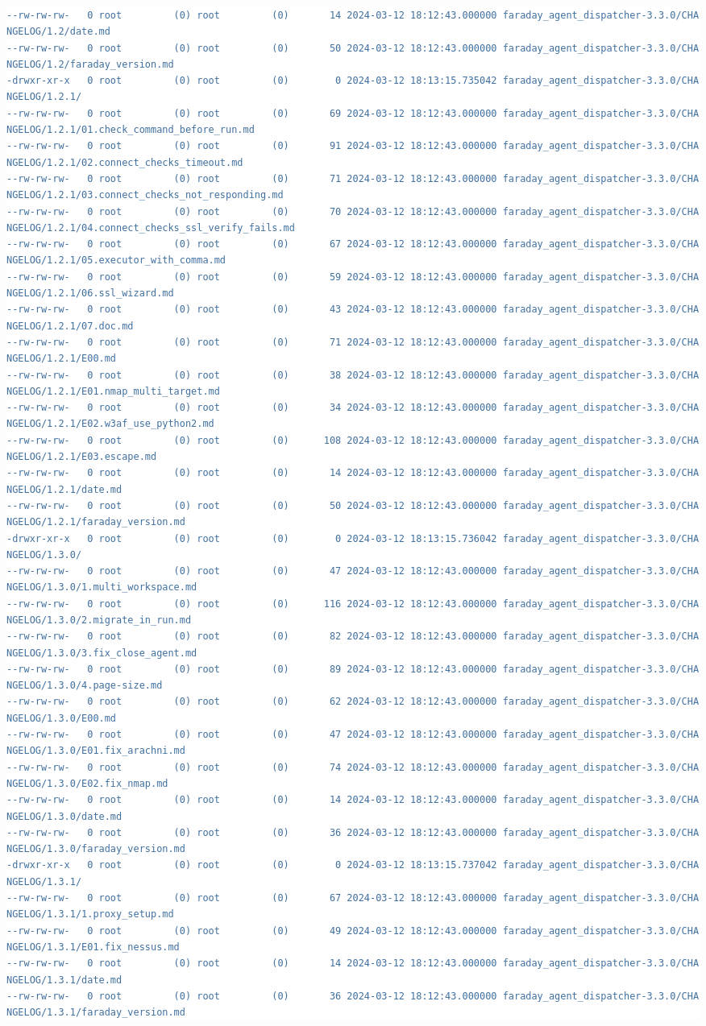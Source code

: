 ```diff
--rw-rw-rw-   0 root         (0) root         (0)       14 2024-03-12 18:12:43.000000 faraday_agent_dispatcher-3.3.0/CHANGELOG/1.2/date.md
--rw-rw-rw-   0 root         (0) root         (0)       50 2024-03-12 18:12:43.000000 faraday_agent_dispatcher-3.3.0/CHANGELOG/1.2/faraday_version.md
-drwxr-xr-x   0 root         (0) root         (0)        0 2024-03-12 18:13:15.735042 faraday_agent_dispatcher-3.3.0/CHANGELOG/1.2.1/
--rw-rw-rw-   0 root         (0) root         (0)       69 2024-03-12 18:12:43.000000 faraday_agent_dispatcher-3.3.0/CHANGELOG/1.2.1/01.check_command_before_run.md
--rw-rw-rw-   0 root         (0) root         (0)       91 2024-03-12 18:12:43.000000 faraday_agent_dispatcher-3.3.0/CHANGELOG/1.2.1/02.connect_checks_timeout.md
--rw-rw-rw-   0 root         (0) root         (0)       71 2024-03-12 18:12:43.000000 faraday_agent_dispatcher-3.3.0/CHANGELOG/1.2.1/03.connect_checks_not_responding.md
--rw-rw-rw-   0 root         (0) root         (0)       70 2024-03-12 18:12:43.000000 faraday_agent_dispatcher-3.3.0/CHANGELOG/1.2.1/04.connect_checks_ssl_verify_fails.md
--rw-rw-rw-   0 root         (0) root         (0)       67 2024-03-12 18:12:43.000000 faraday_agent_dispatcher-3.3.0/CHANGELOG/1.2.1/05.executor_with_comma.md
--rw-rw-rw-   0 root         (0) root         (0)       59 2024-03-12 18:12:43.000000 faraday_agent_dispatcher-3.3.0/CHANGELOG/1.2.1/06.ssl_wizard.md
--rw-rw-rw-   0 root         (0) root         (0)       43 2024-03-12 18:12:43.000000 faraday_agent_dispatcher-3.3.0/CHANGELOG/1.2.1/07.doc.md
--rw-rw-rw-   0 root         (0) root         (0)       71 2024-03-12 18:12:43.000000 faraday_agent_dispatcher-3.3.0/CHANGELOG/1.2.1/E00.md
--rw-rw-rw-   0 root         (0) root         (0)       38 2024-03-12 18:12:43.000000 faraday_agent_dispatcher-3.3.0/CHANGELOG/1.2.1/E01.nmap_multi_target.md
--rw-rw-rw-   0 root         (0) root         (0)       34 2024-03-12 18:12:43.000000 faraday_agent_dispatcher-3.3.0/CHANGELOG/1.2.1/E02.w3af_use_python2.md
--rw-rw-rw-   0 root         (0) root         (0)      108 2024-03-12 18:12:43.000000 faraday_agent_dispatcher-3.3.0/CHANGELOG/1.2.1/E03.escape.md
--rw-rw-rw-   0 root         (0) root         (0)       14 2024-03-12 18:12:43.000000 faraday_agent_dispatcher-3.3.0/CHANGELOG/1.2.1/date.md
--rw-rw-rw-   0 root         (0) root         (0)       50 2024-03-12 18:12:43.000000 faraday_agent_dispatcher-3.3.0/CHANGELOG/1.2.1/faraday_version.md
-drwxr-xr-x   0 root         (0) root         (0)        0 2024-03-12 18:13:15.736042 faraday_agent_dispatcher-3.3.0/CHANGELOG/1.3.0/
--rw-rw-rw-   0 root         (0) root         (0)       47 2024-03-12 18:12:43.000000 faraday_agent_dispatcher-3.3.0/CHANGELOG/1.3.0/1.multi_workspace.md
--rw-rw-rw-   0 root         (0) root         (0)      116 2024-03-12 18:12:43.000000 faraday_agent_dispatcher-3.3.0/CHANGELOG/1.3.0/2.migrate_in_run.md
--rw-rw-rw-   0 root         (0) root         (0)       82 2024-03-12 18:12:43.000000 faraday_agent_dispatcher-3.3.0/CHANGELOG/1.3.0/3.fix_close_agent.md
--rw-rw-rw-   0 root         (0) root         (0)       89 2024-03-12 18:12:43.000000 faraday_agent_dispatcher-3.3.0/CHANGELOG/1.3.0/4.page-size.md
--rw-rw-rw-   0 root         (0) root         (0)       62 2024-03-12 18:12:43.000000 faraday_agent_dispatcher-3.3.0/CHANGELOG/1.3.0/E00.md
--rw-rw-rw-   0 root         (0) root         (0)       47 2024-03-12 18:12:43.000000 faraday_agent_dispatcher-3.3.0/CHANGELOG/1.3.0/E01.fix_arachni.md
--rw-rw-rw-   0 root         (0) root         (0)       74 2024-03-12 18:12:43.000000 faraday_agent_dispatcher-3.3.0/CHANGELOG/1.3.0/E02.fix_nmap.md
--rw-rw-rw-   0 root         (0) root         (0)       14 2024-03-12 18:12:43.000000 faraday_agent_dispatcher-3.3.0/CHANGELOG/1.3.0/date.md
--rw-rw-rw-   0 root         (0) root         (0)       36 2024-03-12 18:12:43.000000 faraday_agent_dispatcher-3.3.0/CHANGELOG/1.3.0/faraday_version.md
-drwxr-xr-x   0 root         (0) root         (0)        0 2024-03-12 18:13:15.737042 faraday_agent_dispatcher-3.3.0/CHANGELOG/1.3.1/
--rw-rw-rw-   0 root         (0) root         (0)       67 2024-03-12 18:12:43.000000 faraday_agent_dispatcher-3.3.0/CHANGELOG/1.3.1/1.proxy_setup.md
--rw-rw-rw-   0 root         (0) root         (0)       49 2024-03-12 18:12:43.000000 faraday_agent_dispatcher-3.3.0/CHANGELOG/1.3.1/E01.fix_nessus.md
--rw-rw-rw-   0 root         (0) root         (0)       14 2024-03-12 18:12:43.000000 faraday_agent_dispatcher-3.3.0/CHANGELOG/1.3.1/date.md
--rw-rw-rw-   0 root         (0) root         (0)       36 2024-03-12 18:12:43.000000 faraday_agent_dispatcher-3.3.0/CHANGELOG/1.3.1/faraday_version.md
```